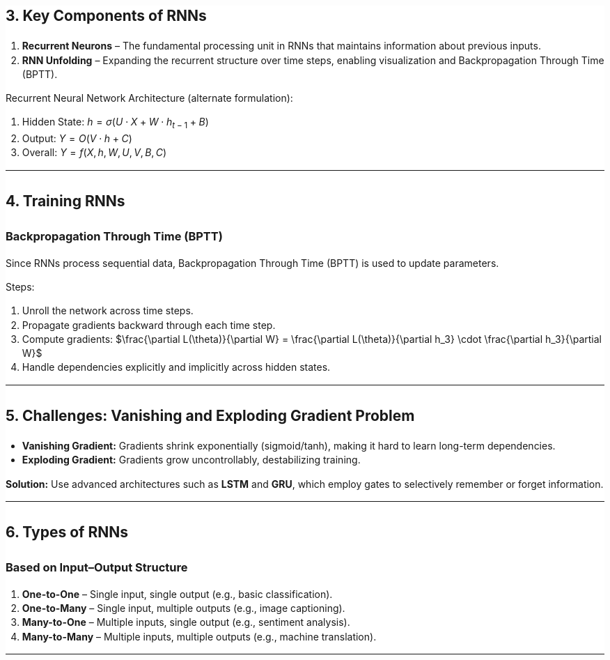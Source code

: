 ## 3. Key Components of RNNs

1. **Recurrent Neurons** – The fundamental processing unit in RNNs that maintains information about previous inputs.
2. **RNN Unfolding** – Expanding the recurrent structure over time steps, enabling visualization and Backpropagation Through Time (BPTT).

Recurrent Neural Network Architecture (alternate formulation):

1. Hidden State: $h = \sigma(U \cdot X + W \cdot h_{t-1} + B)$
2. Output: $Y = O(V \cdot h + C)$
3. Overall: $Y = f(X, h, W, U, V, B, C)$

---

## 4. Training RNNs

### Backpropagation Through Time (BPTT)

Since RNNs process sequential data, Backpropagation Through Time (BPTT) is used to update parameters.

Steps:

1. Unroll the network across time steps.
2. Propagate gradients backward through each time step.
3. Compute gradients:
   $\frac{\partial L(\theta)}{\partial W} = \frac{\partial L(\theta)}{\partial h_3} \cdot \frac{\partial h_3}{\partial W}$
4. Handle dependencies explicitly and implicitly across hidden states.

---

## 5. Challenges: Vanishing and Exploding Gradient Problem

* **Vanishing Gradient:** Gradients shrink exponentially (sigmoid/tanh), making it hard to learn long-term dependencies.
* **Exploding Gradient:** Gradients grow uncontrollably, destabilizing training.

**Solution:** Use advanced architectures such as **LSTM** and **GRU**, which employ gates to selectively remember or forget information.

---

## 6. Types of RNNs

### Based on Input–Output Structure

1. **One-to-One** – Single input, single output (e.g., basic classification).
2. **One-to-Many** – Single input, multiple outputs (e.g., image captioning).
3. **Many-to-One** – Multiple inputs, single output (e.g., sentiment analysis).
4. **Many-to-Many** – Multiple inputs, multiple outputs (e.g., machine translation).

---